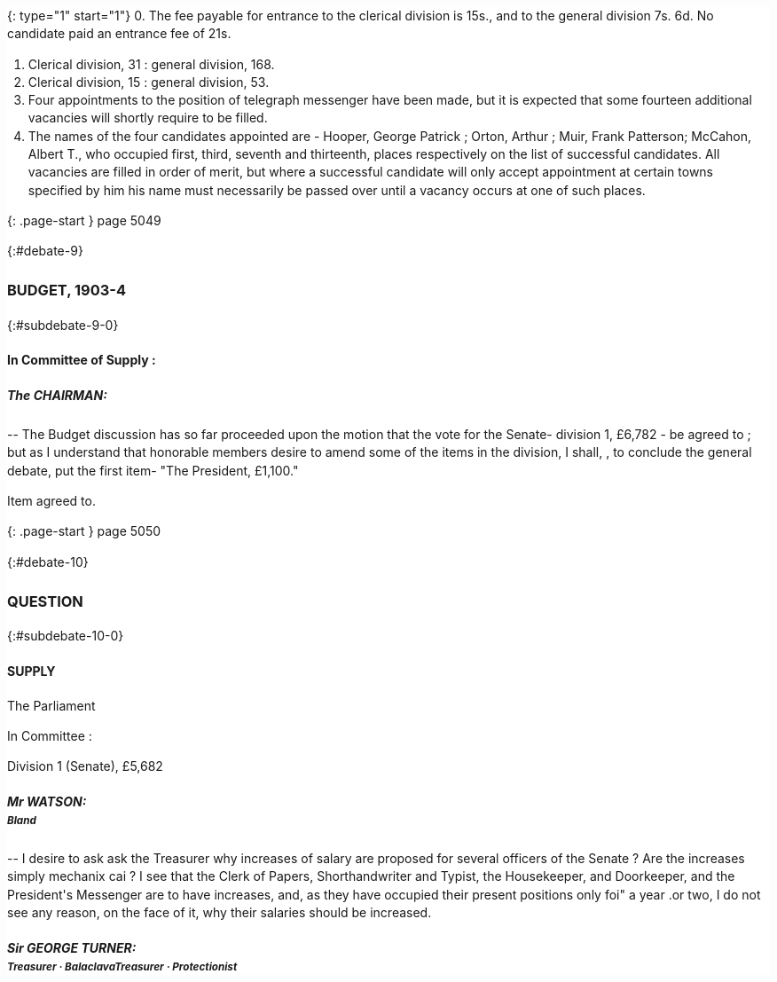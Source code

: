 {: type="1" start="1"}
0. The fee payable for entrance to the clerical division is 15s., and to the general division 7s. 6d. No candidate paid an entrance fee of 21s. 
1. Clerical division, 31 : general division, 168. 
2. Clerical division, 15 : general division, 53. 
3. Four appointments to the position of telegraph messenger have been made, but it is expected that some fourteen additional vacancies will shortly require to be filled. 
4. The names of the four candidates appointed are - Hooper, George Patrick ; Orton, Arthur ; Muir, Frank Patterson; McCahon, Albert T., who occupied first, third, seventh and thirteenth, places respectively on the list of successful candidates. All vacancies are filled in order of merit, but where a successful candidate will only accept appointment at certain towns specified by him his name must necessarily be passed over until a vacancy occurs at one of such places. 

{: .page-start }
page 5049

{:#debate-9}
### BUDGET, 1903-4

{:#subdebate-9-0}
#### In Committee of Supply :

##### The CHAIRMAN:

-- The Budget discussion has so far proceeded upon the motion that the vote for the Senate- division 1,  £6,782 - be agreed to ; but as I understand that honorable members desire to amend some of the items in the division, I shall, , to conclude the general debate, put the first item- "The  President,  £1,100." 

Item agreed to. 

{: .page-start }
page 5050

{:#debate-10}
### QUESTION

{:#subdebate-10-0}
#### SUPPLY

The Parliament

In Committee :

Division 1 (Senate), £5,682

##### Mr WATSON:<br><small class="text-muted">Bland</small>

-- I desire to ask ask the Treasurer why increases of salary are proposed for several officers of the Senate ? Are the increases simply  mechanix  cai ? I see that the  Clerk  of Papers, Shorthandwriter and Typist, the Housekeeper, and Doorkeeper, and the President's Messenger are to have increases, and, as they have occupied their present positions only foi" a year .or two, I do not see any reason, on the face of it, why their salaries should be increased. 

##### Sir GEORGE TURNER:<br><small class="text-muted">Treasurer &middot; BalaclavaTreasurer &middot; Protectionist</small>
